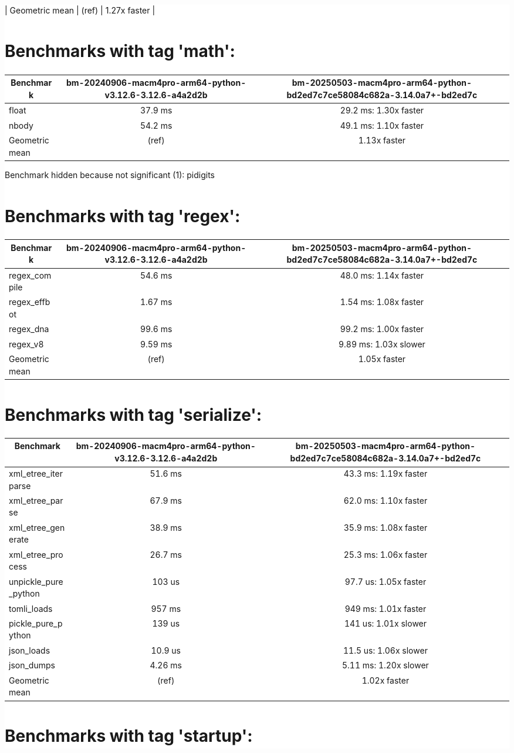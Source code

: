 | Geometric mean                   | (ref)                                                    | 1.27x faster                                                             |

Benchmarks with tag 'math':
===========================

| Benchmark      | bm-20240906-macm4pro-arm64-python-v3.12.6-3.12.6-a4a2d2b | bm-20250503-macm4pro-arm64-python-bd2ed7c7ce58084c682a-3.14.0a7+-bd2ed7c |
|----------------|:--------------------------------------------------------:|:------------------------------------------------------------------------:|
| float          | 37.9 ms                                                  | 29.2 ms: 1.30x faster                                                    |
| nbody          | 54.2 ms                                                  | 49.1 ms: 1.10x faster                                                    |
| Geometric mean | (ref)                                                    | 1.13x faster                                                             |

Benchmark hidden because not significant (1): pidigits

Benchmarks with tag 'regex':
============================

| Benchmark      | bm-20240906-macm4pro-arm64-python-v3.12.6-3.12.6-a4a2d2b | bm-20250503-macm4pro-arm64-python-bd2ed7c7ce58084c682a-3.14.0a7+-bd2ed7c |
|----------------|:--------------------------------------------------------:|:------------------------------------------------------------------------:|
| regex_compile  | 54.6 ms                                                  | 48.0 ms: 1.14x faster                                                    |
| regex_effbot   | 1.67 ms                                                  | 1.54 ms: 1.08x faster                                                    |
| regex_dna      | 99.6 ms                                                  | 99.2 ms: 1.00x faster                                                    |
| regex_v8       | 9.59 ms                                                  | 9.89 ms: 1.03x slower                                                    |
| Geometric mean | (ref)                                                    | 1.05x faster                                                             |

Benchmarks with tag 'serialize':
================================

| Benchmark            | bm-20240906-macm4pro-arm64-python-v3.12.6-3.12.6-a4a2d2b | bm-20250503-macm4pro-arm64-python-bd2ed7c7ce58084c682a-3.14.0a7+-bd2ed7c |
|----------------------|:--------------------------------------------------------:|:------------------------------------------------------------------------:|
| xml_etree_iterparse  | 51.6 ms                                                  | 43.3 ms: 1.19x faster                                                    |
| xml_etree_parse      | 67.9 ms                                                  | 62.0 ms: 1.10x faster                                                    |
| xml_etree_generate   | 38.9 ms                                                  | 35.9 ms: 1.08x faster                                                    |
| xml_etree_process    | 26.7 ms                                                  | 25.3 ms: 1.06x faster                                                    |
| unpickle_pure_python | 103 us                                                   | 97.7 us: 1.05x faster                                                    |
| tomli_loads          | 957 ms                                                   | 949 ms: 1.01x faster                                                     |
| pickle_pure_python   | 139 us                                                   | 141 us: 1.01x slower                                                     |
| json_loads           | 10.9 us                                                  | 11.5 us: 1.06x slower                                                    |
| json_dumps           | 4.26 ms                                                  | 5.11 ms: 1.20x slower                                                    |
| Geometric mean       | (ref)                                                    | 1.02x faster                                                             |

Benchmarks with tag 'startup':
==============================
